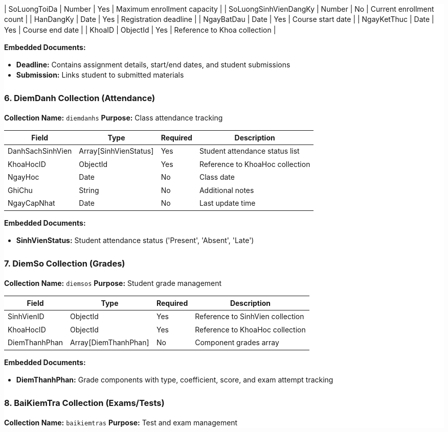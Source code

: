 | SoLuongToiDa | Number | Yes | Maximum enrollment capacity |
| SoLuongSinhVienDangKy | Number | No | Current enrollment count |
| HanDangKy | Date | Yes | Registration deadline |
| NgayBatDau | Date | Yes | Course start date |
| NgayKetThuc | Date | Yes | Course end date |
| KhoaID | ObjectId | Yes | Reference to Khoa collection |

**Embedded Documents:**
- **Deadline:** Contains assignment details, start/end dates, and student submissions
- **Submission:** Links student to submitted materials

### 6. DiemDanh Collection (Attendance)
**Collection Name:** `diemdanhs`
**Purpose:** Class attendance tracking

| Field | Type | Required | Description |
|-------|------|----------|-------------|
| DanhSachSinhVien | Array[SinhVienStatus] | Yes | Student attendance status list |
| KhoaHocID | ObjectId | Yes | Reference to KhoaHoc collection |
| NgayHoc | Date | No | Class date |
| GhiChu | String | No | Additional notes |
| NgayCapNhat | Date | No | Last update time |

**Embedded Documents:**
- **SinhVienStatus:** Student attendance status ('Present', 'Absent', 'Late')

### 7. DiemSo Collection (Grades)
**Collection Name:** `diemsos`
**Purpose:** Student grade management

| Field | Type | Required | Description |
|-------|------|----------|-------------|
| SinhVienID | ObjectId | Yes | Reference to SinhVien collection |
| KhoaHocID | ObjectId | Yes | Reference to KhoaHoc collection |
| DiemThanhPhan | Array[DiemThanhPhan] | No | Component grades array |

**Embedded Documents:**
- **DiemThanhPhan:** Grade components with type, coefficient, score, and exam attempt tracking

### 8. BaiKiemTra Collection (Exams/Tests)
**Collection Name:** `baikiemtras`
**Purpose:** Test and exam management

